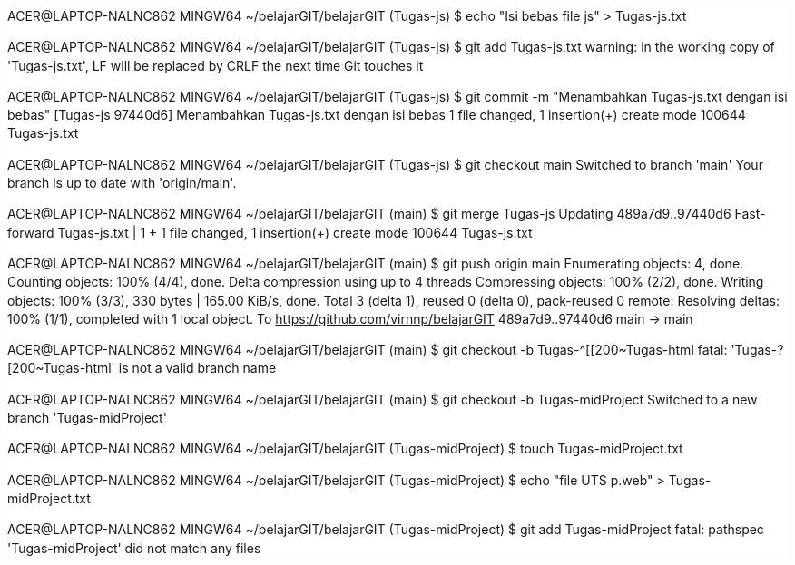 ACER@LAPTOP-NALNC862 MINGW64 ~/belajarGIT/belajarGIT (Tugas-js)
$ echo "Isi bebas file js" > Tugas-js.txt

ACER@LAPTOP-NALNC862 MINGW64 ~/belajarGIT/belajarGIT (Tugas-js)
$ git add Tugas-js.txt
warning: in the working copy of 'Tugas-js.txt', LF will be replaced by CRLF the next time Git touches it

ACER@LAPTOP-NALNC862 MINGW64 ~/belajarGIT/belajarGIT (Tugas-js)
$ git commit -m "Menambahkan Tugas-js.txt dengan isi bebas"
[Tugas-js 97440d6] Menambahkan Tugas-js.txt dengan isi bebas
 1 file changed, 1 insertion(+)
 create mode 100644 Tugas-js.txt

ACER@LAPTOP-NALNC862 MINGW64 ~/belajarGIT/belajarGIT (Tugas-js)
$ git checkout main
Switched to branch 'main'
Your branch is up to date with 'origin/main'.

ACER@LAPTOP-NALNC862 MINGW64 ~/belajarGIT/belajarGIT (main)
$ git merge Tugas-js
Updating 489a7d9..97440d6
Fast-forward
 Tugas-js.txt | 1 +
 1 file changed, 1 insertion(+)
 create mode 100644 Tugas-js.txt

ACER@LAPTOP-NALNC862 MINGW64 ~/belajarGIT/belajarGIT (main)
$ git push origin main
Enumerating objects: 4, done.
Counting objects: 100% (4/4), done.
Delta compression using up to 4 threads
Compressing objects: 100% (2/2), done.
Writing objects: 100% (3/3), 330 bytes | 165.00 KiB/s, done.
Total 3 (delta 1), reused 0 (delta 0), pack-reused 0
remote: Resolving deltas: 100% (1/1), completed with 1 local object.
To https://github.com/virnnp/belajarGIT
   489a7d9..97440d6  main -> main

ACER@LAPTOP-NALNC862 MINGW64 ~/belajarGIT/belajarGIT (main)
$ git checkout -b Tugas-^[[200~Tugas-html
fatal: 'Tugas-?[200~Tugas-html' is not a valid branch name

ACER@LAPTOP-NALNC862 MINGW64 ~/belajarGIT/belajarGIT (main)
$ git checkout -b Tugas-midProject
Switched to a new branch 'Tugas-midProject'

ACER@LAPTOP-NALNC862 MINGW64 ~/belajarGIT/belajarGIT (Tugas-midProject)
$ touch Tugas-midProject.txt

ACER@LAPTOP-NALNC862 MINGW64 ~/belajarGIT/belajarGIT (Tugas-midProject)
$ echo "file UTS p.web" > Tugas-midProject.txt

ACER@LAPTOP-NALNC862 MINGW64 ~/belajarGIT/belajarGIT (Tugas-midProject)
$ git add Tugas-midProject
fatal: pathspec 'Tugas-midProject' did not match any files
